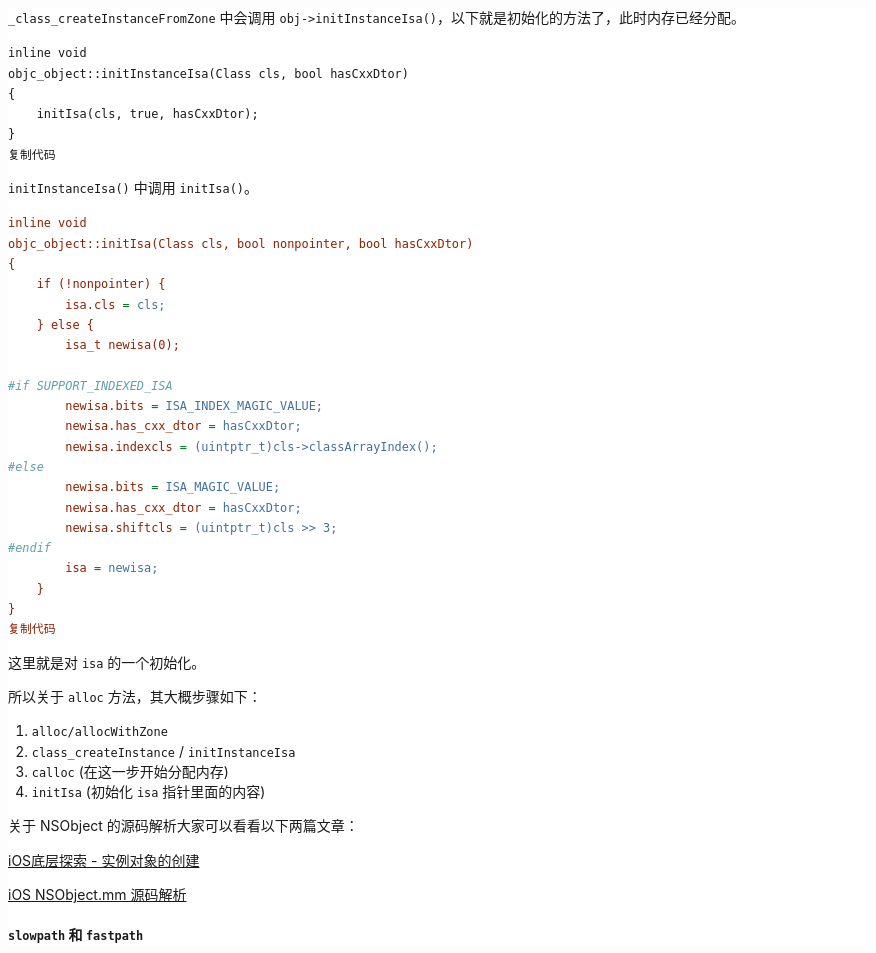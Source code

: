 `_class_createInstanceFromZone` 中会调用 `obj->initInstanceIsa()`，以下就是初始化的方法了，此时内存已经分配。

```arduino
inline void 
objc_object::initInstanceIsa(Class cls, bool hasCxxDtor)
{
    initIsa(cls, true, hasCxxDtor);
}
复制代码
```

`initInstanceIsa()` 中调用 `initIsa()`。

```ini
inline void 
objc_object::initIsa(Class cls, bool nonpointer, bool hasCxxDtor) 
{ 
    if (!nonpointer) {
        isa.cls = cls;
    } else {
        isa_t newisa(0);

#if SUPPORT_INDEXED_ISA
        newisa.bits = ISA_INDEX_MAGIC_VALUE;
        newisa.has_cxx_dtor = hasCxxDtor;
        newisa.indexcls = (uintptr_t)cls->classArrayIndex();
#else
        newisa.bits = ISA_MAGIC_VALUE;
        newisa.has_cxx_dtor = hasCxxDtor;
        newisa.shiftcls = (uintptr_t)cls >> 3;
#endif
        isa = newisa;
    }
}
复制代码
```

这里就是对 `isa` 的一个初始化。

所以关于 `alloc` 方法，其大概步骤如下：

1. `alloc/allocWithZone`
2. `class_createInstance` / `initInstanceIsa`
3. `calloc` (在这一步开始分配内存)
4. `initIsa` (初始化 `isa` 指针里面的内容)

关于 NSObject 的源码解析大家可以看看以下两篇文章：

[iOS底层探索 - 实例对象的创建](https://link.juejin.cn?target=http%3A%2F%2Fsaveload.me%2Fios-explore-instance-alloc%2F)

[iOS NSObject.mm 源码解析](https://link.juejin.cn?target=https%3A%2F%2Fwww.jianshu.com%2Fp%2F452bcf7eedb2)

#### `slowpath` 和 `fastpath`
